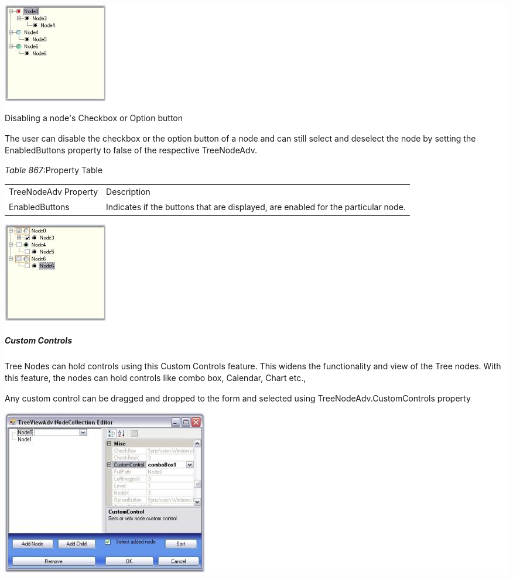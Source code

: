 ![](TreeView-Package_images/TreeView-Package_img18.jpeg)



Disabling a node's Checkbox or Option button

The user can disable the checkbox or the option button of a node and can still select and deselect the node by setting the EnabledButtons property to false of the respective TreeNodeAdv.

_Table_ _867_:Property Table

<table>
<tr>
<td>
TreeNodeAdv Property</td><td>
Description</td></tr>
<tr>
<td>
EnabledButtons</td><td>
Indicates if the buttons that are displayed, are enabled for the particular node.</td></tr>
</table>


![](TreeView-Package_images/TreeView-Package_img19.jpeg)



##### Custom Controls

Tree Nodes can hold controls using this Custom Controls feature. This widens the functionality and view of the Tree nodes. With this feature, the nodes can hold controls like combo box, Calendar, Chart etc.,

Any custom control can be dragged and dropped to the form and selected using TreeNodeAdv.CustomControls property

![](TreeView-Package_images/TreeView-Package_img20.jpeg)
